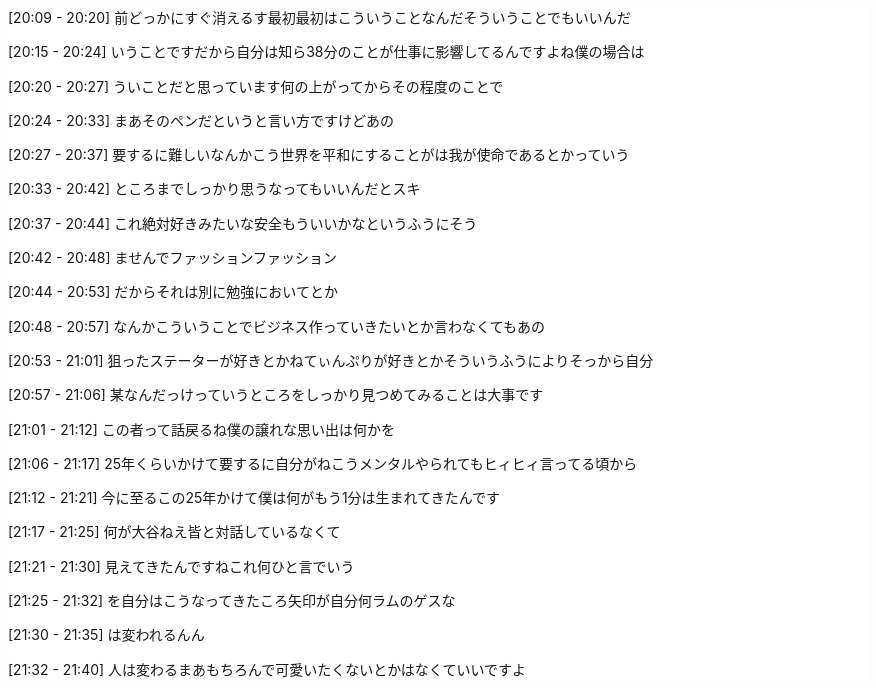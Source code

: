 [20:09 - 20:20]
前どっかにすぐ消えるす最初最初はこういうことなんだそういうことでもいいんだ

[20:15 - 20:24]
いうことですだから自分は知ら38分のことが仕事に影響してるんですよね僕の場合は

[20:20 - 20:27]
ういことだと思っています何の上がってからその程度のことで

[20:24 - 20:33]
まあそのペンだというと言い方ですけどあの

[20:27 - 20:37]
要するに難しいなんかこう世界を平和にすることがは我が使命であるとかっていう

[20:33 - 20:42]
ところまでしっかり思うなってもいいんだとスキ

[20:37 - 20:44]
これ絶対好きみたいな安全もういいかなというふうにそう

[20:42 - 20:48]
ませんでファッションファッション

[20:44 - 20:53]
だからそれは別に勉強においてとか

[20:48 - 20:57]
なんかこういうことでビジネス作っていきたいとか言わなくてもあの

[20:53 - 21:01]
狙ったステーターが好きとかねてぃんぷりが好きとかそういうふうによりそっから自分

[20:57 - 21:06]
某なんだっけっていうところをしっかり見つめてみることは大事です

[21:01 - 21:12]
この者って話戻るね僕の譲れな思い出は何かを

[21:06 - 21:17]
25年くらいかけて要するに自分がねこうメンタルやられてもヒィヒィ言ってる頃から

[21:12 - 21:21]
今に至るこの25年かけて僕は何がもう1分は生まれてきたんです

[21:17 - 21:25]
何が大谷ねえ皆と対話しているなくて

[21:21 - 21:30]
見えてきたんですねこれ何ひと言でいう

[21:25 - 21:32]
を自分はこうなってきたころ矢印が自分何ラムのゲスな

[21:30 - 21:35]
は変われるんん

[21:32 - 21:40]
人は変わるまあもちろんで可愛いたくないとかはなくていいですよ
